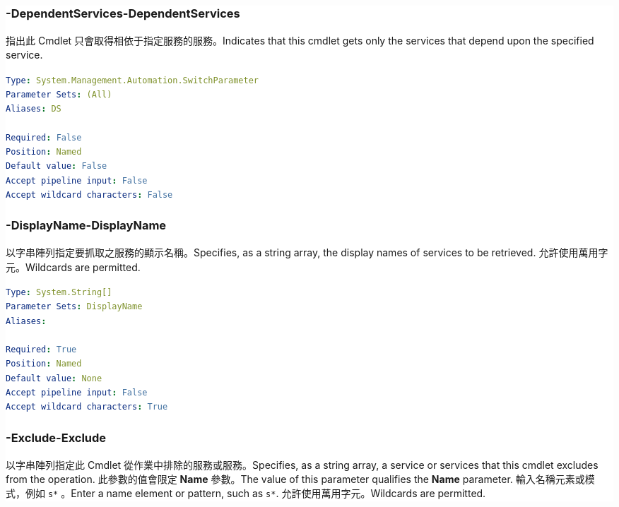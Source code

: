 ### <span data-ttu-id="1c020-150">-DependentServices</span><span class="sxs-lookup"><span data-stu-id="1c020-150">-DependentServices</span></span>

<span data-ttu-id="1c020-151">指出此 Cmdlet 只會取得相依于指定服務的服務。</span><span class="sxs-lookup"><span data-stu-id="1c020-151">Indicates that this cmdlet gets only the services that depend upon the specified service.</span></span>

```yaml
Type: System.Management.Automation.SwitchParameter
Parameter Sets: (All)
Aliases: DS

Required: False
Position: Named
Default value: False
Accept pipeline input: False
Accept wildcard characters: False
```

### <span data-ttu-id="1c020-152">-DisplayName</span><span class="sxs-lookup"><span data-stu-id="1c020-152">-DisplayName</span></span>

<span data-ttu-id="1c020-153">以字串陣列指定要抓取之服務的顯示名稱。</span><span class="sxs-lookup"><span data-stu-id="1c020-153">Specifies, as a string array, the display names of services to be retrieved.</span></span> <span data-ttu-id="1c020-154">允許使用萬用字元。</span><span class="sxs-lookup"><span data-stu-id="1c020-154">Wildcards are permitted.</span></span>

```yaml
Type: System.String[]
Parameter Sets: DisplayName
Aliases:

Required: True
Position: Named
Default value: None
Accept pipeline input: False
Accept wildcard characters: True
```

### <span data-ttu-id="1c020-155">-Exclude</span><span class="sxs-lookup"><span data-stu-id="1c020-155">-Exclude</span></span>

<span data-ttu-id="1c020-156">以字串陣列指定此 Cmdlet 從作業中排除的服務或服務。</span><span class="sxs-lookup"><span data-stu-id="1c020-156">Specifies, as a string array, a service or services that this cmdlet excludes from the operation.</span></span>
<span data-ttu-id="1c020-157">此參數的值會限定 **Name** 參數。</span><span class="sxs-lookup"><span data-stu-id="1c020-157">The value of this parameter qualifies the **Name** parameter.</span></span> <span data-ttu-id="1c020-158">輸入名稱元素或模式，例如 `s*` 。</span><span class="sxs-lookup"><span data-stu-id="1c020-158">Enter a name element or pattern, such as `s*`.</span></span> <span data-ttu-id="1c020-159">允許使用萬用字元。</span><span class="sxs-lookup"><span data-stu-id="1c020-159">Wildcards are permitted.</span></span>
